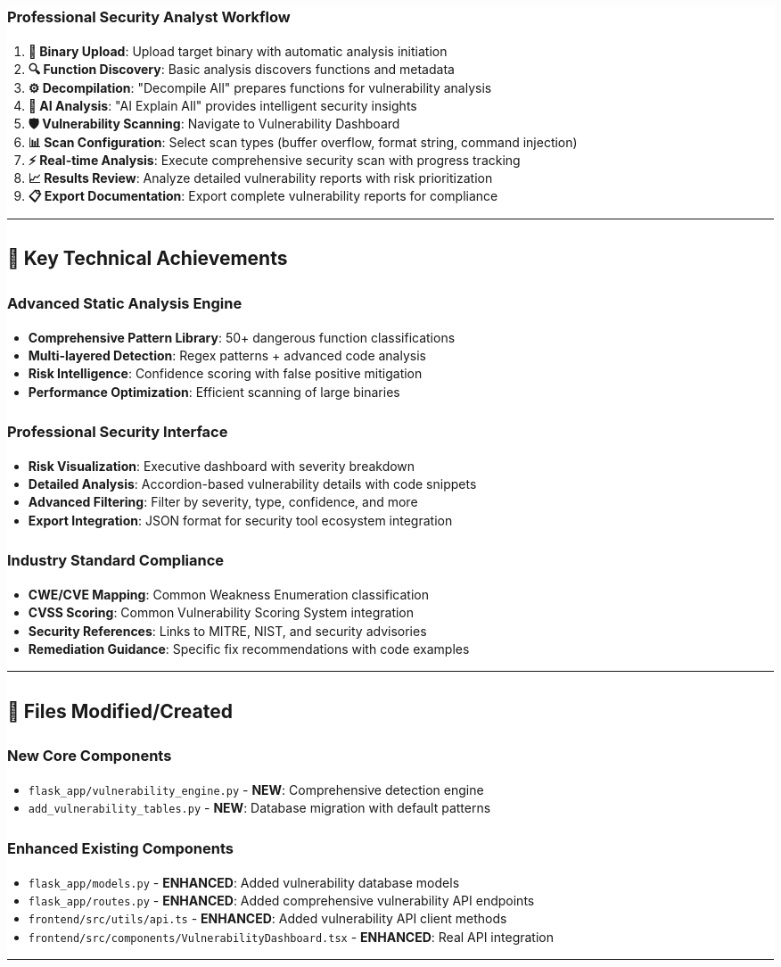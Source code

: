 ### **Professional Security Analyst Workflow**

1. **📁 Binary Upload**: Upload target binary with automatic analysis initiation
2. **🔍 Function Discovery**: Basic analysis discovers functions and metadata
3. **⚙️ Decompilation**: "Decompile All" prepares functions for vulnerability analysis
4. **🤖 AI Analysis**: "AI Explain All" provides intelligent security insights
5. **🛡️ Vulnerability Scanning**: Navigate to Vulnerability Dashboard
6. **📊 Scan Configuration**: Select scan types (buffer overflow, format string, command injection)
7. **⚡ Real-time Analysis**: Execute comprehensive security scan with progress tracking
8. **📈 Results Review**: Analyze detailed vulnerability reports with risk prioritization
9. **📋 Export Documentation**: Export complete vulnerability reports for compliance

---

## 🎯 Key Technical Achievements

### **Advanced Static Analysis Engine**
- **Comprehensive Pattern Library**: 50+ dangerous function classifications
- **Multi-layered Detection**: Regex patterns + advanced code analysis
- **Risk Intelligence**: Confidence scoring with false positive mitigation
- **Performance Optimization**: Efficient scanning of large binaries

### **Professional Security Interface**
- **Risk Visualization**: Executive dashboard with severity breakdown
- **Detailed Analysis**: Accordion-based vulnerability details with code snippets
- **Advanced Filtering**: Filter by severity, type, confidence, and more
- **Export Integration**: JSON format for security tool ecosystem integration

### **Industry Standard Compliance**
- **CWE/CVE Mapping**: Common Weakness Enumeration classification
- **CVSS Scoring**: Common Vulnerability Scoring System integration
- **Security References**: Links to MITRE, NIST, and security advisories
- **Remediation Guidance**: Specific fix recommendations with code examples

---

## 📁 Files Modified/Created

### **New Core Components**
- `flask_app/vulnerability_engine.py` - **NEW**: Comprehensive detection engine
- `add_vulnerability_tables.py` - **NEW**: Database migration with default patterns

### **Enhanced Existing Components**
- `flask_app/models.py` - **ENHANCED**: Added vulnerability database models
- `flask_app/routes.py` - **ENHANCED**: Added comprehensive vulnerability API endpoints
- `frontend/src/utils/api.ts` - **ENHANCED**: Added vulnerability API client methods
- `frontend/src/components/VulnerabilityDashboard.tsx` - **ENHANCED**: Real API integration

---
